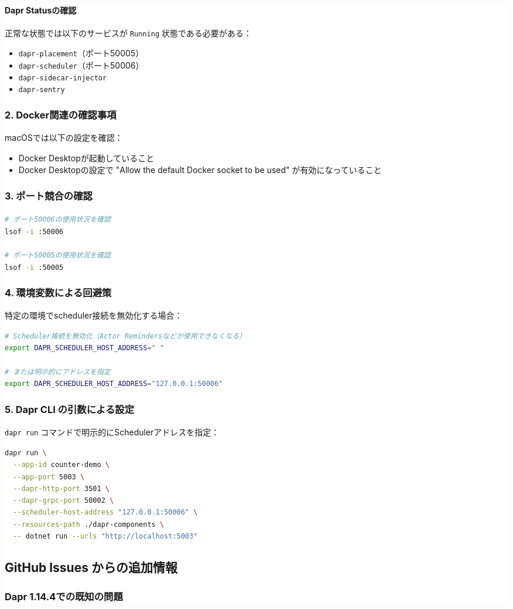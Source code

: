 #### Dapr Statusの確認
正常な状態では以下のサービスが `Running` 状態である必要がある：
- `dapr-placement`（ポート50005）
- `dapr-scheduler`（ポート50006） 
- `dapr-sidecar-injector`
- `dapr-sentry`

### 2. Docker関連の確認事項

macOSでは以下の設定を確認：
- Docker Desktopが起動していること
- Docker Desktopの設定で "Allow the default Docker socket to be used" が有効になっていること

### 3. ポート競合の確認

```bash
# ポート50006の使用状況を確認
lsof -i :50006

# ポート50005の使用状況を確認  
lsof -i :50005
```

### 4. 環境変数による回避策

特定の環境でscheduler接続を無効化する場合：
```bash
# Scheduler接続を無効化（Actor Remindersなどが使用できなくなる）
export DAPR_SCHEDULER_HOST_ADDRESS=" "

# または明示的にアドレスを指定
export DAPR_SCHEDULER_HOST_ADDRESS="127.0.0.1:50006"
```

### 5. Dapr CLI の引数による設定

`dapr run` コマンドで明示的にSchedulerアドレスを指定：
```bash
dapr run \
  --app-id counter-demo \
  --app-port 5003 \
  --dapr-http-port 3501 \
  --dapr-grpc-port 50002 \
  --scheduler-host-address "127.0.0.1:50006" \
  --resources-path ./dapr-components \
  -- dotnet run --urls "http://localhost:5003"
```

## GitHub Issues からの追加情報

### Dapr 1.14.4での既知の問題
